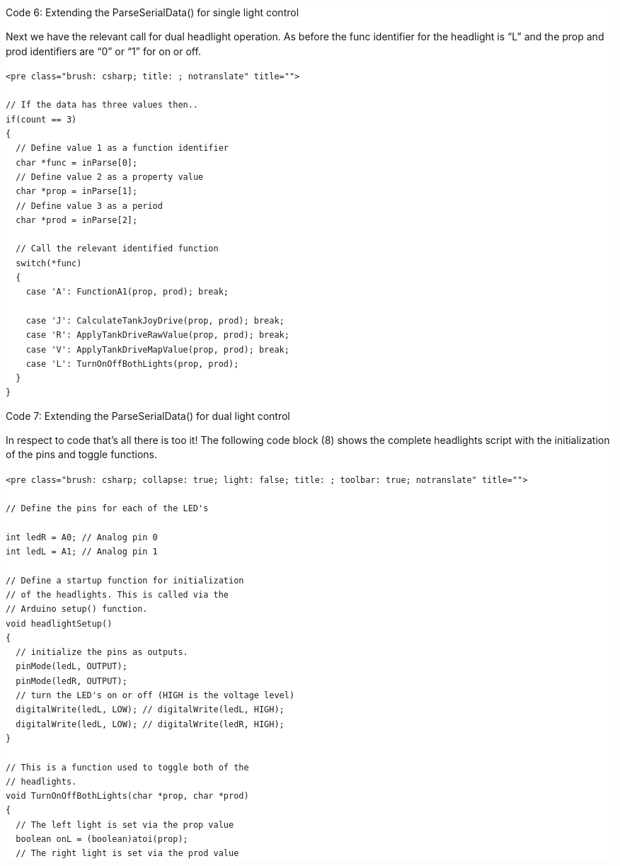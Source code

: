 <span class="caption">Code 6: Extending the ParseSerialData() for single light control</span>

Next we have the relevant call for dual headlight operation. As before the func identifier for the headlight is “L” and the prop and prod identifiers are “0” or “1” for on or off.

```
<pre class="brush: csharp; title: ; notranslate" title="">

// If the data has three values then..
if(count == 3)
{
  // Define value 1 as a function identifier
  char *func = inParse[0];
  // Define value 2 as a property value
  char *prop = inParse[1];
  // Define value 3 as a period
  char *prod = inParse[2];

  // Call the relevant identified function
  switch(*func)
  {
    case 'A': FunctionA1(prop, prod); break;

    case 'J': CalculateTankJoyDrive(prop, prod); break;
    case 'R': ApplyTankDriveRawValue(prop, prod); break;
    case 'V': ApplyTankDriveMapValue(prop, prod); break;
    case 'L': TurnOnOffBothLights(prop, prod);
  }
}

```

<span class="caption">Code 7: Extending the ParseSerialData() for dual light control</span>

In respect to code that’s all there is too it! The following code block (8) shows the complete headlights script with the initialization of the pins and toggle functions.

```
<pre class="brush: csharp; collapse: true; light: false; title: ; toolbar: true; notranslate" title="">

// Define the pins for each of the LED's

int ledR = A0; // Analog pin 0
int ledL = A1; // Analog pin 1

// Define a startup function for initialization
// of the headlights. This is called via the
// Arduino setup() function.
void headlightSetup()
{
  // initialize the pins as outputs.
  pinMode(ledL, OUTPUT);
  pinMode(ledR, OUTPUT);
  // turn the LED's on or off (HIGH is the voltage level)
  digitalWrite(ledL, LOW); // digitalWrite(ledL, HIGH);
  digitalWrite(ledL, LOW); // digitalWrite(ledR, HIGH);
}

// This is a function used to toggle both of the
// headlights.
void TurnOnOffBothLights(char *prop, char *prod)
{
  // The left light is set via the prop value
  boolean onL = (boolean)atoi(prop);
  // The right light is set via the prod value
```